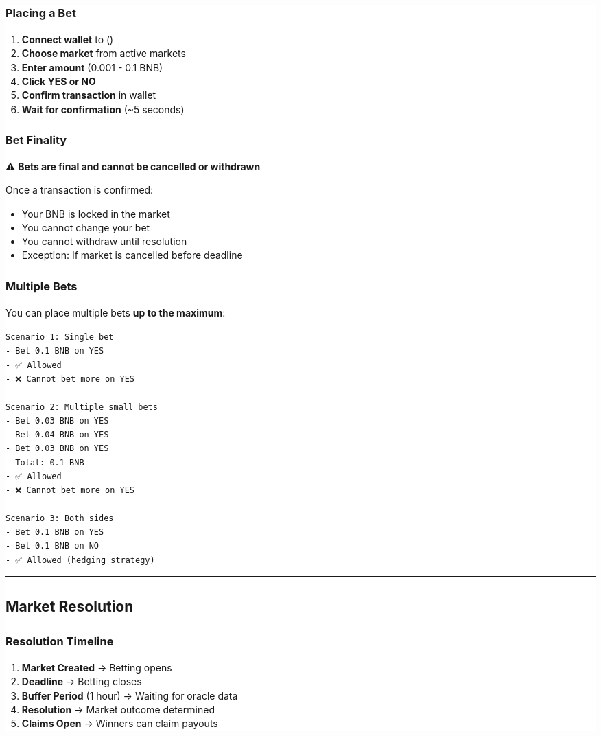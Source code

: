 ### Placing a Bet

1. **Connect wallet** to ()
2. **Choose market** from active markets
3. **Enter amount** (0.001 - 0.1 BNB)
4. **Click YES or NO**
5. **Confirm transaction** in wallet
6. **Wait for confirmation** (~5 seconds)

### Bet Finality

⚠️ **Bets are final and cannot be cancelled or withdrawn**

Once a transaction is confirmed:
- Your BNB is locked in the market
- You cannot change your bet
- You cannot withdraw until resolution
- Exception: If market is cancelled before deadline

### Multiple Bets

You can place multiple bets **up to the maximum**:

```
Scenario 1: Single bet
- Bet 0.1 BNB on YES
- ✅ Allowed
- ❌ Cannot bet more on YES

Scenario 2: Multiple small bets
- Bet 0.03 BNB on YES
- Bet 0.04 BNB on YES
- Bet 0.03 BNB on YES
- Total: 0.1 BNB
- ✅ Allowed
- ❌ Cannot bet more on YES

Scenario 3: Both sides
- Bet 0.1 BNB on YES
- Bet 0.1 BNB on NO
- ✅ Allowed (hedging strategy)
```

---

## Market Resolution

### Resolution Timeline

1. **Market Created** → Betting opens
2. **Deadline** → Betting closes
3. **Buffer Period** (1 hour) → Waiting for oracle data
4. **Resolution** → Market outcome determined
5. **Claims Open** → Winners can claim payouts
